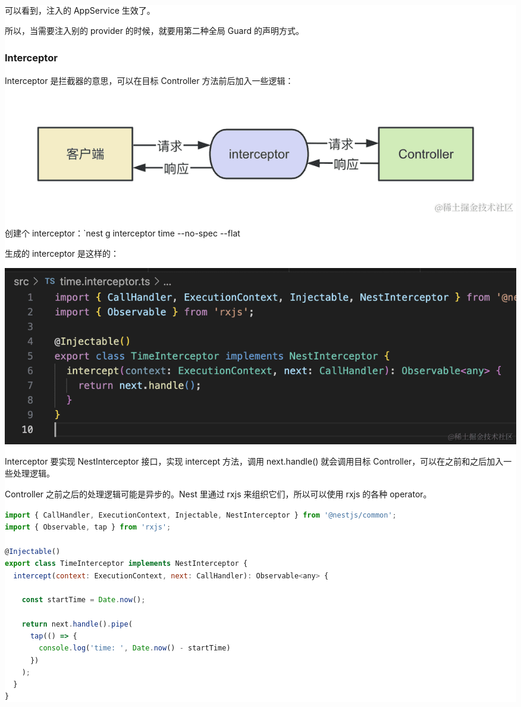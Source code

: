 可以看到，注入的 AppService 生效了。

所以，当需要注入别的 provider 的时候，就要用第二种全局 Guard 的声明方式。



### Interceptor

Interceptor 是拦截器的意思，可以在目标 Controller 方法前后加入一些逻辑：

![](08-AOP架构有什么好处？.assets/3a981ca0f64c4e37be0475d95366a0eftplv-k3u1fbpfcp-jj-mark0000q75.png)

创建个 interceptor：`nest g interceptor time --no-spec --flat

生成的 interceptor 是这样的：

![](08-AOP架构有什么好处？.assets/f138dffc595045d594f8b2b0f9ca499dtplv-k3u1fbpfcp-jj-mark0000q75.png)

Interceptor 要实现 NestInterceptor 接口，实现 intercept 方法，调用 next.handle() 就会调用目标 Controller，可以在之前和之后加入一些处理逻辑。

Controller 之前之后的处理逻辑可能是异步的。Nest 里通过 rxjs 来组织它们，所以可以使用 rxjs 的各种 operator。

```javascript
import { CallHandler, ExecutionContext, Injectable, NestInterceptor } from '@nestjs/common';
import { Observable, tap } from 'rxjs';

@Injectable()
export class TimeInterceptor implements NestInterceptor {
  intercept(context: ExecutionContext, next: CallHandler): Observable<any> {

    const startTime = Date.now();

    return next.handle().pipe(
      tap(() => {
        console.log('time: ', Date.now() - startTime)
      })
    );
  }
}
```
